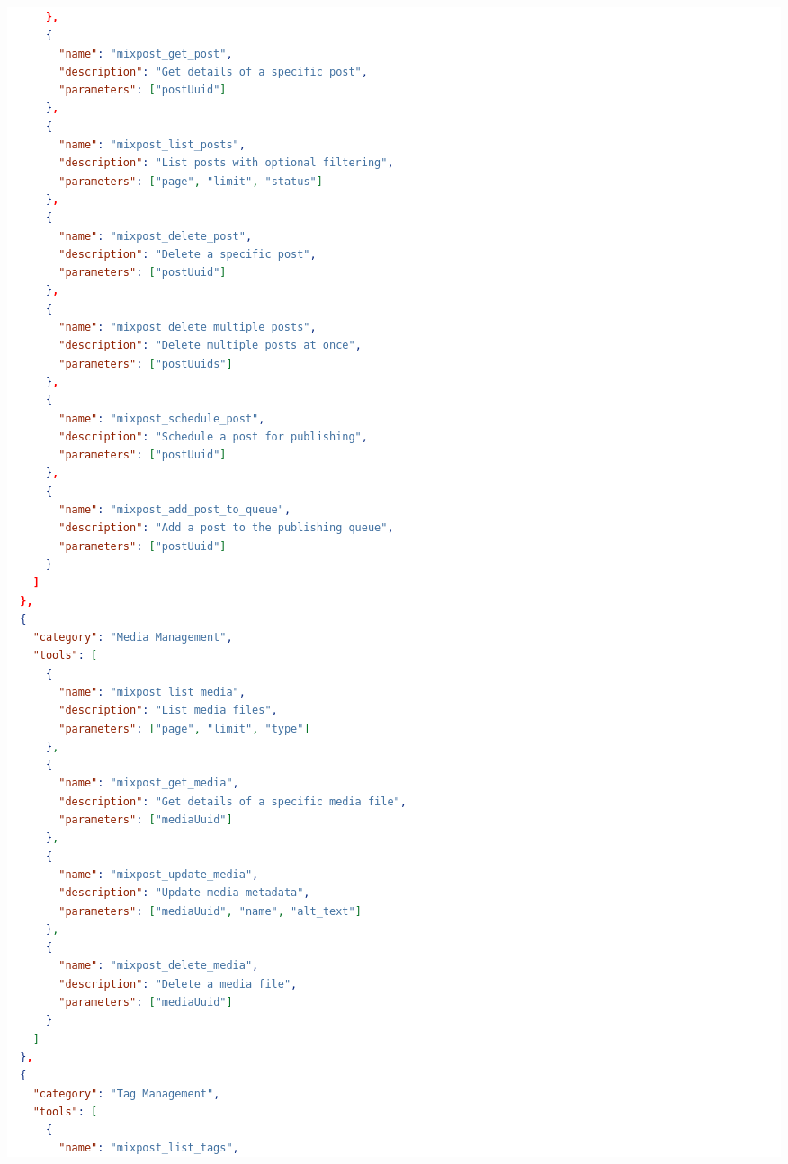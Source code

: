 ```json
      },
      {
        "name": "mixpost_get_post",
        "description": "Get details of a specific post",
        "parameters": ["postUuid"]
      },
      {
        "name": "mixpost_list_posts",
        "description": "List posts with optional filtering",
        "parameters": ["page", "limit", "status"]
      },
      {
        "name": "mixpost_delete_post",
        "description": "Delete a specific post",
        "parameters": ["postUuid"]
      },
      {
        "name": "mixpost_delete_multiple_posts",
        "description": "Delete multiple posts at once",
        "parameters": ["postUuids"]
      },
      {
        "name": "mixpost_schedule_post",
        "description": "Schedule a post for publishing",
        "parameters": ["postUuid"]
      },
      {
        "name": "mixpost_add_post_to_queue",
        "description": "Add a post to the publishing queue",
        "parameters": ["postUuid"]
      }
    ]
  },
  {
    "category": "Media Management",
    "tools": [
      {
        "name": "mixpost_list_media",
        "description": "List media files",
        "parameters": ["page", "limit", "type"]
      },
      {
        "name": "mixpost_get_media",
        "description": "Get details of a specific media file",
        "parameters": ["mediaUuid"]
      },
      {
        "name": "mixpost_update_media",
        "description": "Update media metadata",
        "parameters": ["mediaUuid", "name", "alt_text"]
      },
      {
        "name": "mixpost_delete_media",
        "description": "Delete a media file",
        "parameters": ["mediaUuid"]
      }
    ]
  },
  {
    "category": "Tag Management",
    "tools": [
      {
        "name": "mixpost_list_tags",
```